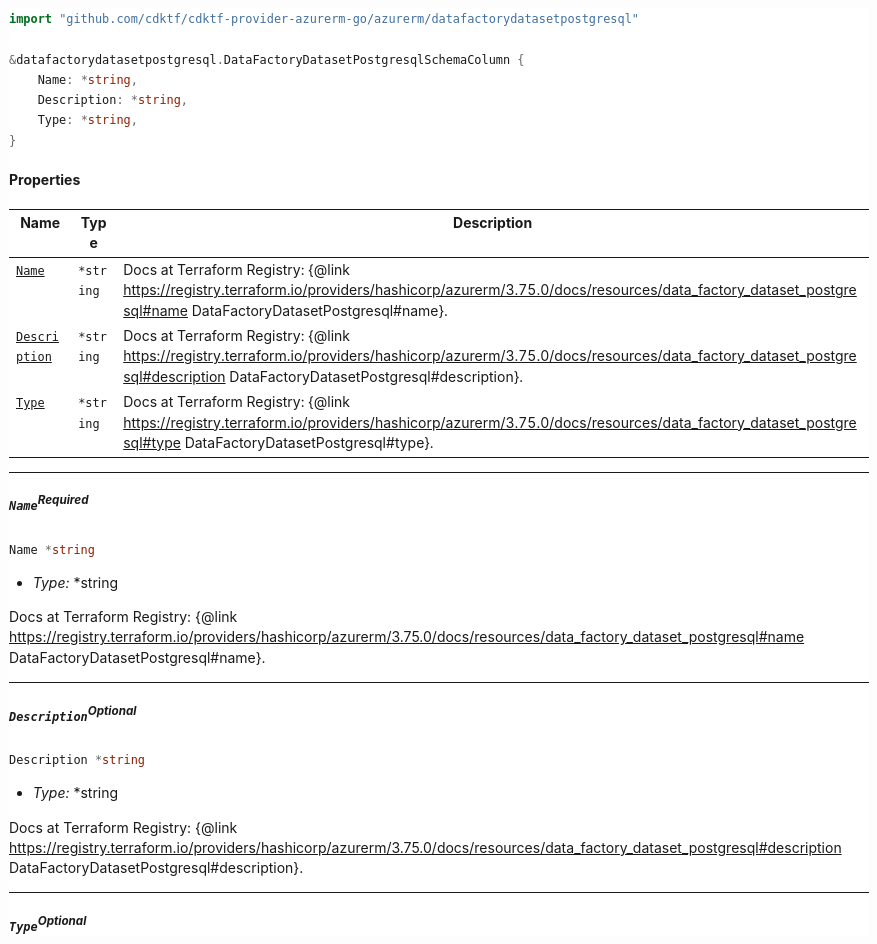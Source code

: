 ```go
import "github.com/cdktf/cdktf-provider-azurerm-go/azurerm/datafactorydatasetpostgresql"

&datafactorydatasetpostgresql.DataFactoryDatasetPostgresqlSchemaColumn {
	Name: *string,
	Description: *string,
	Type: *string,
}
```

#### Properties <a name="Properties" id="Properties"></a>

| **Name** | **Type** | **Description** |
| --- | --- | --- |
| <code><a href="#@cdktf/provider-azurerm.dataFactoryDatasetPostgresql.DataFactoryDatasetPostgresqlSchemaColumn.property.name">Name</a></code> | <code>*string</code> | Docs at Terraform Registry: {@link https://registry.terraform.io/providers/hashicorp/azurerm/3.75.0/docs/resources/data_factory_dataset_postgresql#name DataFactoryDatasetPostgresql#name}. |
| <code><a href="#@cdktf/provider-azurerm.dataFactoryDatasetPostgresql.DataFactoryDatasetPostgresqlSchemaColumn.property.description">Description</a></code> | <code>*string</code> | Docs at Terraform Registry: {@link https://registry.terraform.io/providers/hashicorp/azurerm/3.75.0/docs/resources/data_factory_dataset_postgresql#description DataFactoryDatasetPostgresql#description}. |
| <code><a href="#@cdktf/provider-azurerm.dataFactoryDatasetPostgresql.DataFactoryDatasetPostgresqlSchemaColumn.property.type">Type</a></code> | <code>*string</code> | Docs at Terraform Registry: {@link https://registry.terraform.io/providers/hashicorp/azurerm/3.75.0/docs/resources/data_factory_dataset_postgresql#type DataFactoryDatasetPostgresql#type}. |

---

##### `Name`<sup>Required</sup> <a name="Name" id="@cdktf/provider-azurerm.dataFactoryDatasetPostgresql.DataFactoryDatasetPostgresqlSchemaColumn.property.name"></a>

```go
Name *string
```

- *Type:* *string

Docs at Terraform Registry: {@link https://registry.terraform.io/providers/hashicorp/azurerm/3.75.0/docs/resources/data_factory_dataset_postgresql#name DataFactoryDatasetPostgresql#name}.

---

##### `Description`<sup>Optional</sup> <a name="Description" id="@cdktf/provider-azurerm.dataFactoryDatasetPostgresql.DataFactoryDatasetPostgresqlSchemaColumn.property.description"></a>

```go
Description *string
```

- *Type:* *string

Docs at Terraform Registry: {@link https://registry.terraform.io/providers/hashicorp/azurerm/3.75.0/docs/resources/data_factory_dataset_postgresql#description DataFactoryDatasetPostgresql#description}.

---

##### `Type`<sup>Optional</sup> <a name="Type" id="@cdktf/provider-azurerm.dataFactoryDatasetPostgresql.DataFactoryDatasetPostgresqlSchemaColumn.property.type"></a>
